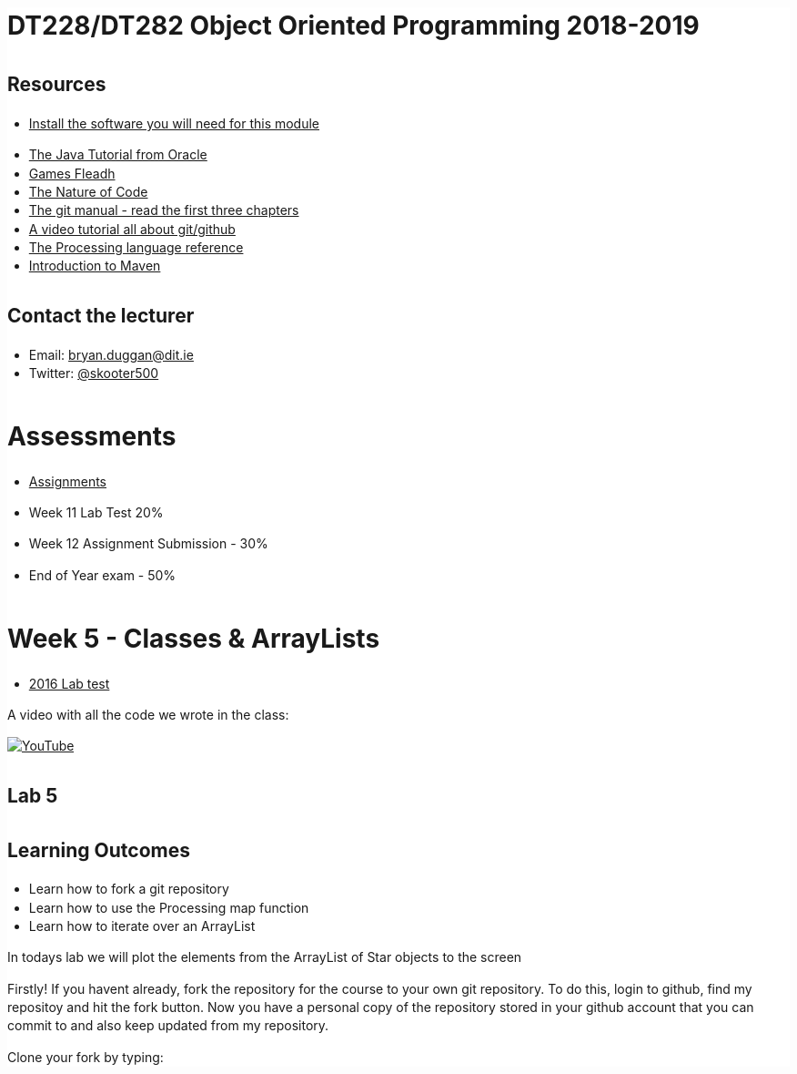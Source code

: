 # DT228/DT282 Object Oriented Programming 2018-2019

Resources
---------
- [Install the software you will need for this module](install.md)
* [The Java Tutorial from Oracle](http://docs.oracle.com/javase/tutorial/)
* [Games Fleadh](http://www.gamesfleadh.ie/)
* [The Nature of Code](http://natureofcode.com/)
* [The git manual - read the first three chapters](http://git-scm.com/documentation)
* [A video tutorial all about git/github](https://www.youtube.com/watch?v=p_PGUltnB6w)
* [The Processing language reference](http://processing.org/reference/)
* [Introduction to Maven](https://maven.apache.org/guides/getting-started/index.html)

## Contact the lecturer
* Email: bryan.duggan@dit.ie
* Twitter: [@skooter500](http://twitter.com/skooter500)

# Assessments

- [Assignments](assignments.md)

- Week 11 Lab Test 20% 
- Week 12 Assignment Submission - 30%
- End of Year exam - 50%

# Week 5 - Classes & ArrayLists

- [2016 Lab test](https://github.com/skooter500/OOP-LabTest1-2016)

A video with all the code we wrote in the class:

[![YouTube](http://img.youtube.com/vi/bkLtktd7yCk/0.jpg)](https://www.youtube.com/watch?v=bkLtktd7yCk)

## Lab 5 
## Learning Outcomes
- Learn how to fork a git repository
- Learn how to use the Processing map function
- Learn how to iterate over an ArrayList

In todays lab we will plot the elements from the ArrayList of Star objects to the screen

Firstly! If you havent already, fork the repository for the course to your own git repository. To do this, login to github, find my repositoy and hit the fork button. Now you have a personal copy of the repository stored in your github account that you can commit to and also keep updated from my repository.

Clone your fork by typing:
